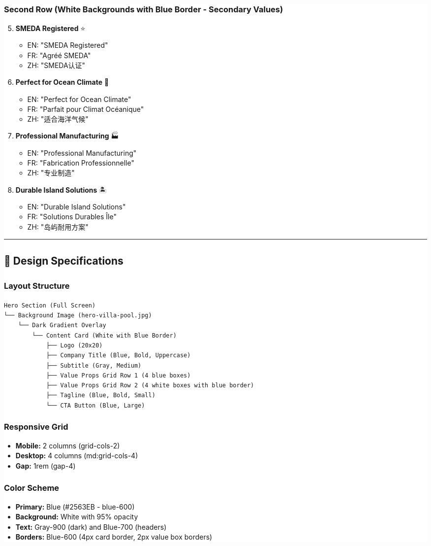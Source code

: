 ### Second Row (White Backgrounds with Blue Border - Secondary Values)

5. **SMEDA Registered** ⭐
   - EN: "SMEDA Registered"
   - FR: "Agréé SMEDA"
   - ZH: "SMEDA认证"

6. **Perfect for Ocean Climate** 🌴
   - EN: "Perfect for Ocean Climate"
   - FR: "Parfait pour Climat Océanique"
   - ZH: "适合海洋气候"

7. **Professional Manufacturing** 🏭
   - EN: "Professional Manufacturing"
   - FR: "Fabrication Professionnelle"
   - ZH: "专业制造"

8. **Durable Island Solutions** 🏝️
   - EN: "Durable Island Solutions"
   - FR: "Solutions Durables Île"
   - ZH: "岛屿耐用方案"

---

## 🎨 Design Specifications

### Layout Structure
```
Hero Section (Full Screen)
└── Background Image (hero-villa-pool.jpg)
    └── Dark Gradient Overlay
        └── Content Card (White with Blue Border)
            ├── Logo (20x20)
            ├── Company Title (Blue, Bold, Uppercase)
            ├── Subtitle (Gray, Medium)
            ├── Value Props Grid Row 1 (4 blue boxes)
            ├── Value Props Grid Row 2 (4 white boxes with blue border)
            ├── Tagline (Blue, Bold, Small)
            └── CTA Button (Blue, Large)
```

### Responsive Grid
- **Mobile:** 2 columns (grid-cols-2)
- **Desktop:** 4 columns (md:grid-cols-4)
- **Gap:** 1rem (gap-4)

### Color Scheme
- **Primary:** Blue (#2563EB - blue-600)
- **Background:** White with 95% opacity
- **Text:** Gray-900 (dark) and Blue-700 (headers)
- **Borders:** Blue-600 (4px card border, 2px value box borders)
